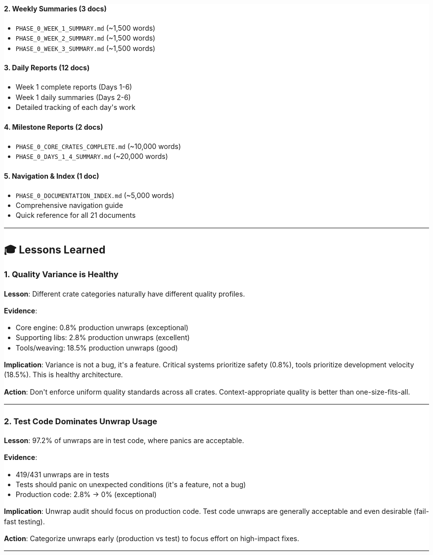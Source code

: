 #### 2. Weekly Summaries (3 docs)
- `PHASE_0_WEEK_1_SUMMARY.md` (~1,500 words)
- `PHASE_0_WEEK_2_SUMMARY.md` (~1,500 words)
- `PHASE_0_WEEK_3_SUMMARY.md` (~1,500 words)

#### 3. Daily Reports (12 docs)
- Week 1 complete reports (Days 1-6)
- Week 1 daily summaries (Days 2-6)
- Detailed tracking of each day's work

#### 4. Milestone Reports (2 docs)
- `PHASE_0_CORE_CRATES_COMPLETE.md` (~10,000 words)
- `PHASE_0_DAYS_1_4_SUMMARY.md` (~20,000 words)

#### 5. Navigation & Index (1 doc)
- `PHASE_0_DOCUMENTATION_INDEX.md` (~5,000 words)
- Comprehensive navigation guide
- Quick reference for all 21 documents

---

## 🎓 Lessons Learned

### 1. Quality Variance is Healthy

**Lesson**: Different crate categories naturally have different quality profiles.

**Evidence**:
- Core engine: 0.8% production unwraps (exceptional)
- Supporting libs: 2.8% production unwraps (excellent)
- Tools/weaving: 18.5% production unwraps (good)

**Implication**: Variance is not a bug, it's a feature. Critical systems prioritize safety (0.8%), tools prioritize development velocity (18.5%). This is healthy architecture.

**Action**: Don't enforce uniform quality standards across all crates. Context-appropriate quality is better than one-size-fits-all.

---

### 2. Test Code Dominates Unwrap Usage

**Lesson**: 97.2% of unwraps are in test code, where panics are acceptable.

**Evidence**:
- 419/431 unwraps are in tests
- Tests should panic on unexpected conditions (it's a feature, not a bug)
- Production code: 2.8% → 0% (exceptional)

**Implication**: Unwrap audit should focus on production code. Test code unwraps are generally acceptable and even desirable (fail-fast testing).

**Action**: Categorize unwraps early (production vs test) to focus effort on high-impact fixes.

---